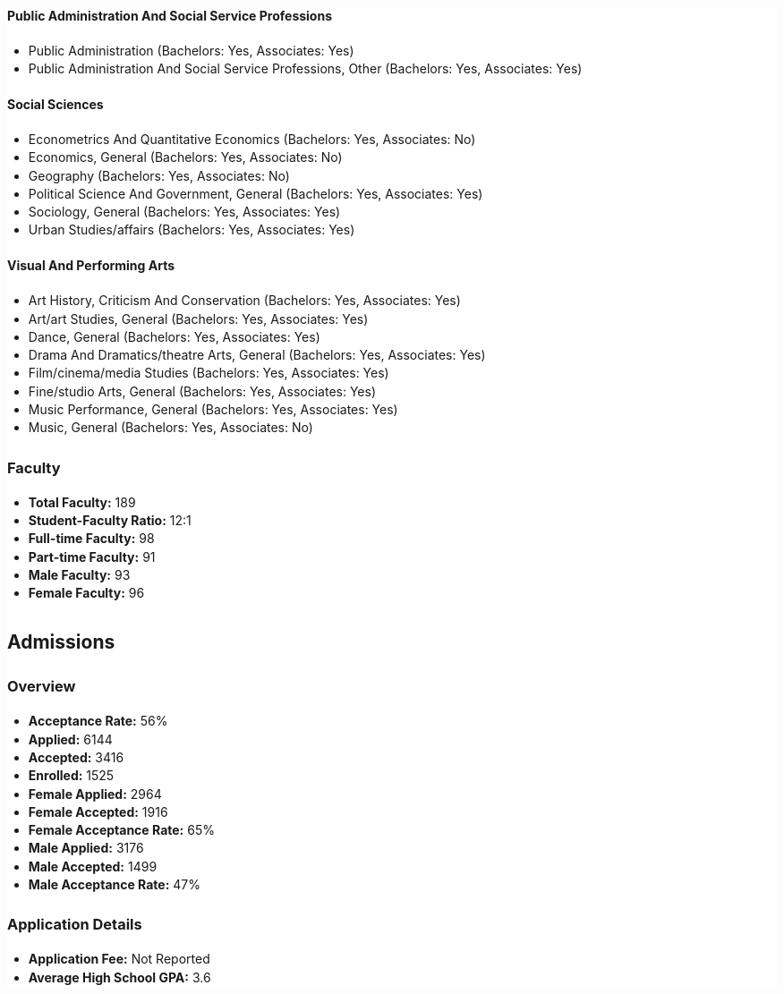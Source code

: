 #### Public Administration And Social Service Professions

- Public Administration (Bachelors: Yes, Associates: Yes)
- Public Administration And Social Service Professions, Other (Bachelors: Yes, Associates: Yes)

#### Social Sciences

- Econometrics And Quantitative Economics (Bachelors: Yes, Associates: No)
- Economics, General (Bachelors: Yes, Associates: No)
- Geography (Bachelors: Yes, Associates: No)
- Political Science And Government, General (Bachelors: Yes, Associates: Yes)
- Sociology, General (Bachelors: Yes, Associates: Yes)
- Urban Studies/affairs (Bachelors: Yes, Associates: Yes)

#### Visual And Performing Arts

- Art History, Criticism And Conservation (Bachelors: Yes, Associates: Yes)
- Art/art Studies, General (Bachelors: Yes, Associates: Yes)
- Dance, General (Bachelors: Yes, Associates: Yes)
- Drama And Dramatics/theatre Arts, General (Bachelors: Yes, Associates: Yes)
- Film/cinema/media Studies (Bachelors: Yes, Associates: Yes)
- Fine/studio Arts, General (Bachelors: Yes, Associates: Yes)
- Music Performance, General (Bachelors: Yes, Associates: Yes)
- Music, General (Bachelors: Yes, Associates: No)

### Faculty

- **Total Faculty:** 189
- **Student-Faculty Ratio:** 12:1
- **Full-time Faculty:** 98
- **Part-time Faculty:** 91
- **Male Faculty:** 93
- **Female Faculty:** 96

## Admissions

### Overview

- **Acceptance Rate:** 56%
- **Applied:** 6144
- **Accepted:** 3416
- **Enrolled:** 1525
- **Female Applied:** 2964
- **Female Accepted:** 1916
- **Female Acceptance Rate:** 65%
- **Male Applied:** 3176
- **Male Accepted:** 1499
- **Male Acceptance Rate:** 47%

### Application Details

- **Application Fee:** Not Reported
- **Average High School GPA:** 3.6
